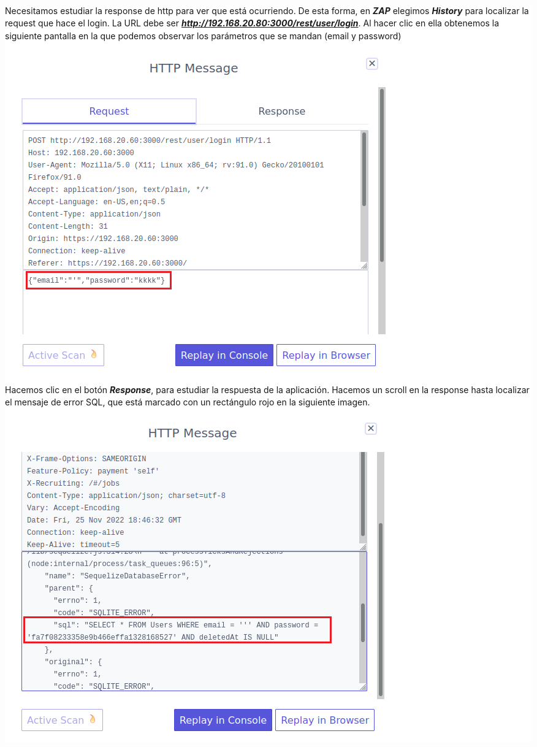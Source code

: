 Necesitamos estudiar la response de http para ver que está ocurriendo. De esta forma, en ***ZAP*** elegimos ***History*** para localizar la request que hace el login. La URL debe ser ***http://192.168.20.80:3000/rest/user/login***. Al hacer clic en ella obtenemos la siguiente pantalla en la que podemos observar los parámetros que se mandan (email y password)

![Request](../img/lab-25-D/202211251952.png)

Hacemos clic en el botón ***Response***, para estudiar la respuesta de la aplicación. Hacemos un scroll en la response hasta localizar el mensaje de error SQL, que está marcado con un rectángulo rojo en la siguiente imagen.

![Response](../img/lab-25-D/202211251955.png)